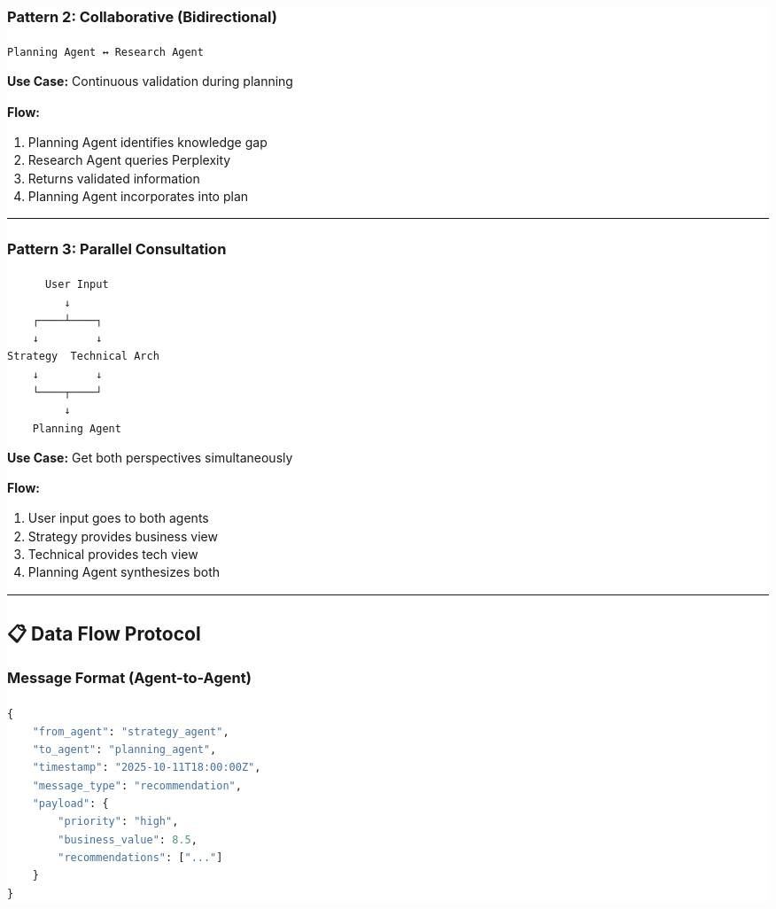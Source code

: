 
### Pattern 2: Collaborative (Bidirectional)

```
Planning Agent ↔ Research Agent
```

**Use Case:** Continuous validation during planning

**Flow:**
1. Planning Agent identifies knowledge gap
2. Research Agent queries Perplexity
3. Returns validated information
4. Planning Agent incorporates into plan

---

### Pattern 3: Parallel Consultation

```
      User Input
         ↓
    ┌────┴────┐
    ↓         ↓
Strategy  Technical Arch
    ↓         ↓
    └────┬────┘
         ↓
    Planning Agent
```

**Use Case:** Get both perspectives simultaneously

**Flow:**
1. User input goes to both agents
2. Strategy provides business view
3. Technical provides tech view
4. Planning Agent synthesizes both

---

## 📋 Data Flow Protocol

### Message Format (Agent-to-Agent)

```python
{
    "from_agent": "strategy_agent",
    "to_agent": "planning_agent",
    "timestamp": "2025-10-11T18:00:00Z",
    "message_type": "recommendation",
    "payload": {
        "priority": "high",
        "business_value": 8.5,
        "recommendations": ["..."]
    }
}
```
